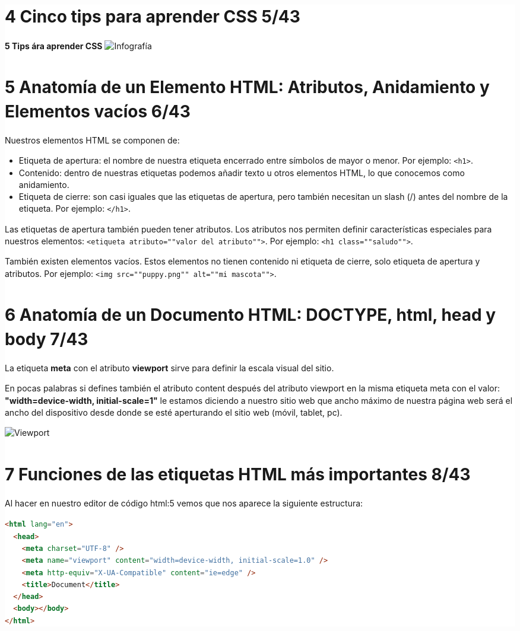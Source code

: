 # 4 Cinco tips para aprender CSS 5/43

**5 Tips ára aprender CSS**
![Infografía](https://static.platzi.com/media/user_upload/Infografia-Frontend-Javascript-86c602ef-a014-47d7-aadd-1293726d06b2.jpg)

# 5 Anatomía de un Elemento HTML: Atributos, Anidamiento y Elementos vacíos 6/43

Nuestros elementos HTML se componen de:

- Etiqueta de apertura: el nombre de nuestra etiqueta encerrado entre símbolos de mayor o menor. Por ejemplo: `<h1>`.
- Contenido: dentro de nuestras etiquetas podemos añadir texto u otros elementos HTML, lo que conocemos como anidamiento.
- Etiqueta de cierre: son casi iguales que las etiquetas de apertura, pero también necesitan un slash (/) antes del nombre de la etiqueta. Por ejemplo: `</h1>`.

Las etiquetas de apertura también pueden tener atributos. Los atributos nos permiten definir características especiales para nuestros elementos: `<etiqueta atributo=""valor del atributo"">`. Por ejemplo: `<h1 class=""saludo"">`.

También existen elementos vacíos. Estos elementos no tienen contenido ni etiqueta de cierre, solo etiqueta de apertura y atributos. Por ejemplo: `<img src=""puppy.png"" alt=""mi mascota"">`.

# 6 Anatomía de un Documento HTML: DOCTYPE, html, head y body 7/43

La etiqueta **meta** con el atributo **viewport** sirve para definir la escala visual del sitio.

En pocas palabras si defines también el atributo content después del atributo viewport en la misma etiqueta meta con el valor: **"width=device-width, initial-scale=1"** le estamos diciendo a nuestro sitio web que ancho máximo de nuestra página web será el ancho del dispositivo desde donde se esté aperturando el sitio web (móvil, tablet, pc).

![Viewport](https://blog.hubspot.com/hs-fs/hubfs/viewport-1.png?width=1280&name=viewport-1.png)

# 7 Funciones de las etiquetas HTML más importantes 8/43

Al hacer en nuestro editor de código html:5 vemos que nos aparece la siguiente estructura:

```html
<html lang="en">
  <head>
    <meta charset="UTF-8" />
    <meta name="viewport" content="width=device-width, initial-scale=1.0" />
    <meta http-equiv="X-UA-Compatible" content="ie=edge" />
    <title>Document</title>
  </head>
  <body></body>
</html>
```
